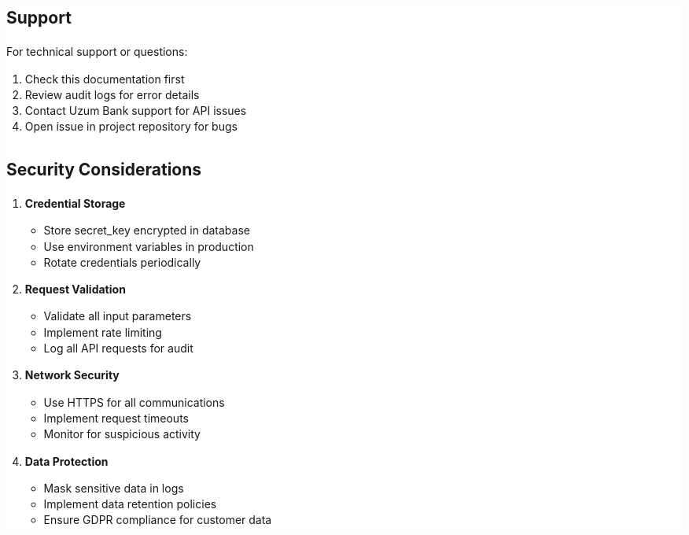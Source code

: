 ## Support

For technical support or questions:

1. Check this documentation first
2. Review audit logs for error details
3. Contact Uzum Bank support for API issues
4. Open issue in project repository for bugs

## Security Considerations

1. **Credential Storage**

   - Store secret_key encrypted in database
   - Use environment variables in production
   - Rotate credentials periodically

2. **Request Validation**

   - Validate all input parameters
   - Implement rate limiting
   - Log all API requests for audit

3. **Network Security**

   - Use HTTPS for all communications
   - Implement request timeouts
   - Monitor for suspicious activity

4. **Data Protection**
   - Mask sensitive data in logs
   - Implement data retention policies
   - Ensure GDPR compliance for customer data

